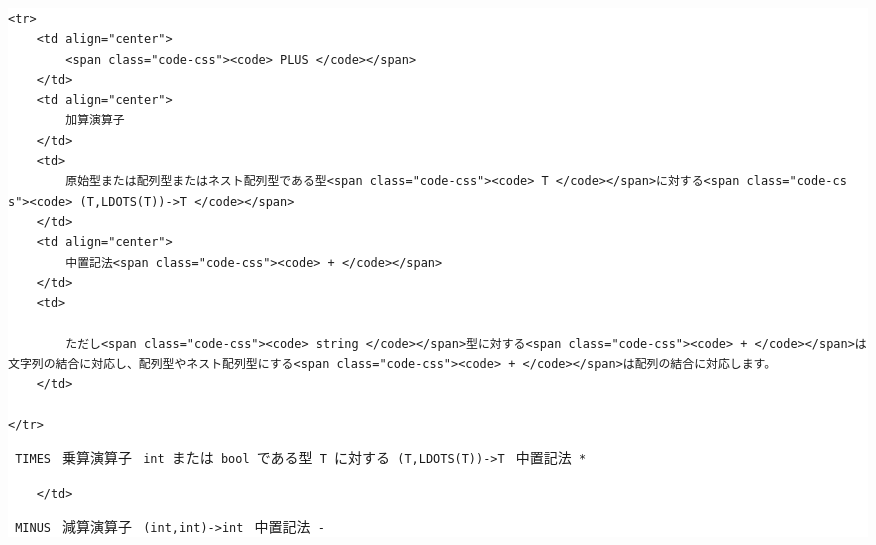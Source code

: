 	<tr>
		<td align="center">
			<span class="code-css"><code> PLUS </code></span>
		</td>
		<td align="center">
			加算演算子
		</td>
		<td>
			原始型または配列型またはネスト配列型である型<span class="code-css"><code> T </code></span>に対する<span class="code-css"><code> (T,LDOTS(T))->T </code></span>
		</td>
		<td align="center">
			中置記法<span class="code-css"><code> + </code></span>
		</td>
		<td>

			ただし<span class="code-css"><code> string </code></span>型に対する<span class="code-css"><code> + </code></span>は文字列の結合に対応し、配列型やネスト配列型にする<span class="code-css"><code> + </code></span>は配列の結合に対応します。
		</td>

	</tr>
<tr>
		<td align="center">
			<span class="code-css"><code> TIMES </code></span> 
		</td>
		<td align="center">
			乗算演算子
		</td>
		<td>
			<span class="code-css"><code> int </code></span>または<span class="code-css"><code> bool </code></span>である型<span class="code-css"><code> T </code></span>に対する<span class="code-css"><code> (T,LDOTS(T))->T </code></span> 
		</td>
		<td align="center">
			中置記法<span class="code-css"><code> * </code></span> 
		</td>
		<td>
 
		</td>
  </tr>
<tr>
		<td align="center">
			<span class="code-css"><code> MINUS </code></span> 
		</td>
		<td align="center">
			減算演算子 
		</td>
		<td>
			<span class="code-css"><code> (int,int)->int </code></span> 
  		</td>
		<td align="center">
			中置記法<span class="code-css"><code> - </code></span> 
  		</td>
		<td>
 